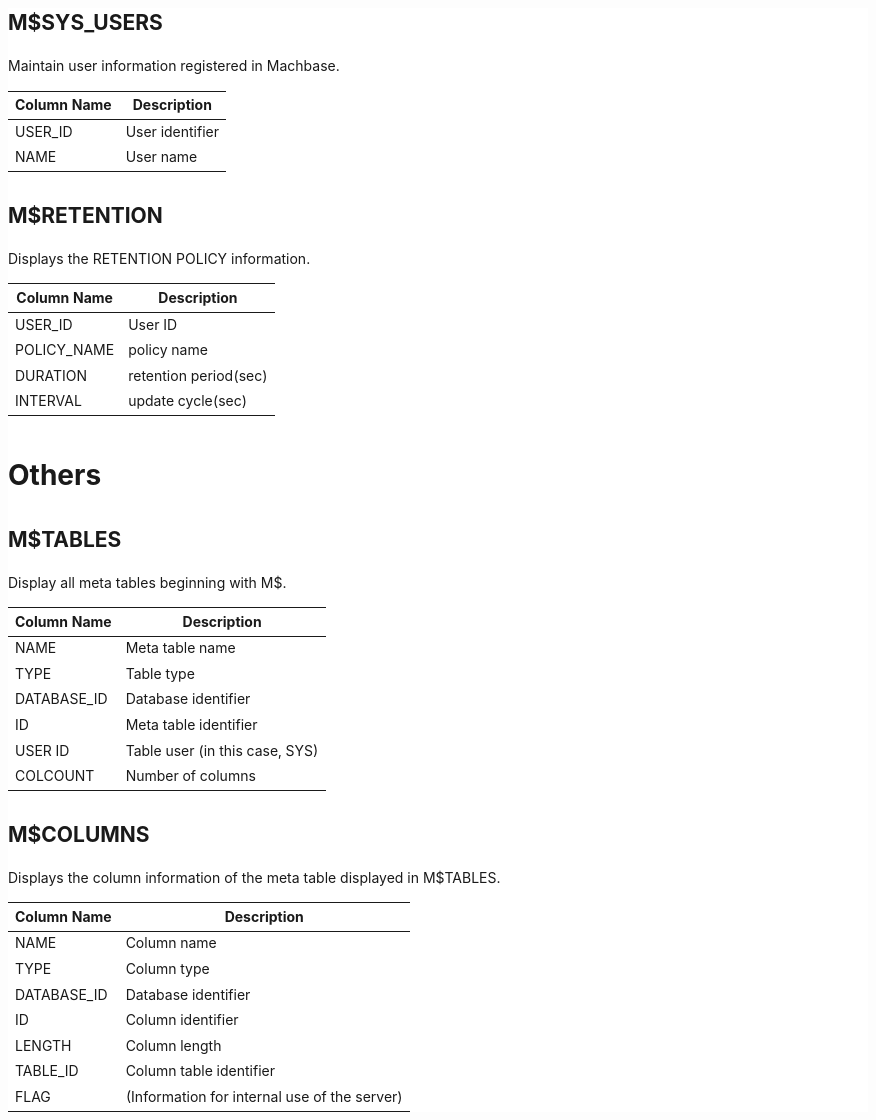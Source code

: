 
## M$SYS_USERS

Maintain user information registered in Machbase.

|Column Name|Description|
|--|--|
|USER_ID|User identifier|
|NAME|User name|

## M$RETENTION

Displays the RETENTION POLICY information.

|Column Name|Description|
|-------------|----------------|
| USER_ID     | User ID      |
| POLICY_NAME | policy name    |
| DURATION    | retention period(sec) |
| INTERVAL    | update cycle(sec) |

# Others

## M$TABLES

Display all meta tables beginning with M$.

|Column Name|Description|
|--|--|
|NAME|Meta table name|
|TYPE|Table type|
|DATABASE_ID|Database identifier|
|ID|Meta table identifier|
|USER ID|Table user (in this case, SYS)|
|COLCOUNT|Number of columns|


## M$COLUMNS

Displays the column information of the meta table displayed in M​$TABLES.

|Column Name|Description|
|--|--|
|NAME|Column name|
|TYPE|Column type|
|DATABASE_ID|Database identifier|
|ID|Column identifier|
|LENGTH|Column length|
|TABLE_ID|Column table identifier|
|FLAG|(Information for internal use of the server)|